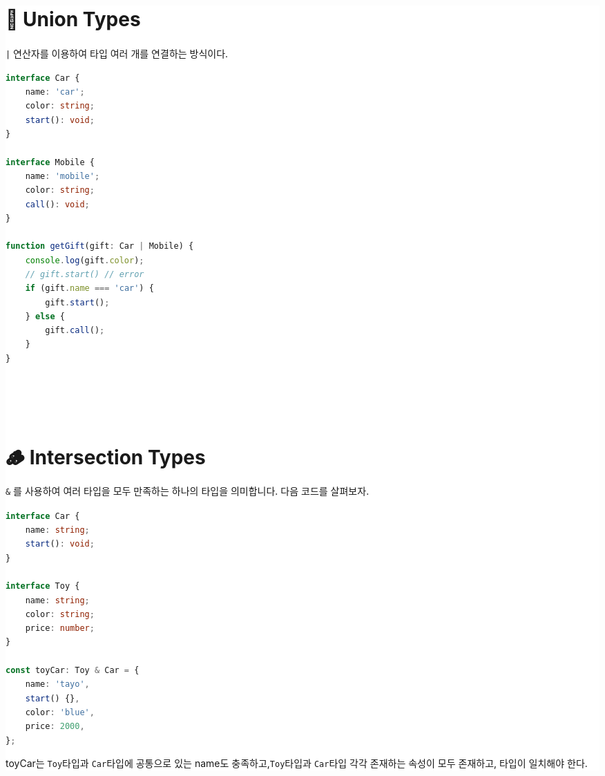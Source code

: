 # 🌴 Union Types

`|` 연산자를 이용하여 타입 여러 개를 연결하는 방식이다.

```ts
interface Car {
	name: 'car';
	color: string;
	start(): void;
}

interface Mobile {
	name: 'mobile';
	color: string;
	call(): void;
}

function getGift(gift: Car | Mobile) {
	console.log(gift.color);
	// gift.start() // error
	if (gift.name === 'car') {
		gift.start();
	} else {
		gift.call();
	}
}
```

<br/>
<br/>
<br/>

# 🪵 Intersection Types

`&` 를 사용하여 여러 타입을 모두 만족하는 하나의 타입을 의미합니다. 다음 코드를 살펴보자.

```ts
interface Car {
	name: string;
	start(): void;
}

interface Toy {
	name: string;
	color: string;
	price: number;
}

const toyCar: Toy & Car = {
	name: 'tayo',
	start() {},
	color: 'blue',
	price: 2000,
};
```

toyCar는 `Toy`타입과 `Car`타입에 공통으로 있는 name도 충족하고,`Toy`타입과 `Car`타입 각각 존재하는 속성이 모두 존재하고, 타입이 일치해야 한다.
